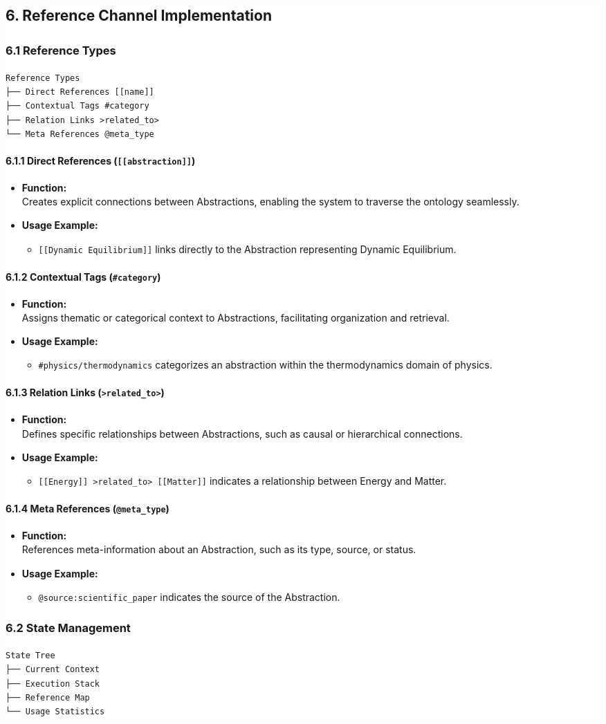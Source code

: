 
## **6. Reference Channel Implementation**

### **6.1 Reference Types**

```
Reference Types
├── Direct References [[name]]
├── Contextual Tags #category
├── Relation Links >related_to>
└── Meta References @meta_type
```

#### **6.1.1 Direct References (`[[abstraction]]`)**

- **Function:**  
    Creates explicit connections between Abstractions, enabling the system to traverse the ontology seamlessly.
    
- **Usage Example:**
    
    - `[[Dynamic Equilibrium]]` links directly to the Abstraction representing Dynamic Equilibrium.

#### **6.1.2 Contextual Tags (`#category`)**

- **Function:**  
    Assigns thematic or categorical context to Abstractions, facilitating organization and retrieval.
    
- **Usage Example:**
    
    - `#physics/thermodynamics` categorizes an abstraction within the thermodynamics domain of physics.

#### **6.1.3 Relation Links (`>related_to>`)**

- **Function:**  
    Defines specific relationships between Abstractions, such as causal or hierarchical connections.
    
- **Usage Example:**
    
    - `[[Energy]] >related_to> [[Matter]]` indicates a relationship between Energy and Matter.

#### **6.1.4 Meta References (`@meta_type`)**

- **Function:**  
    References meta-information about an Abstraction, such as its type, source, or status.
    
- **Usage Example:**
    
    - `@source:scientific_paper` indicates the source of the Abstraction.

### **6.2 State Management**

```
State Tree
├── Current Context
├── Execution Stack
├── Reference Map
└── Usage Statistics
```
